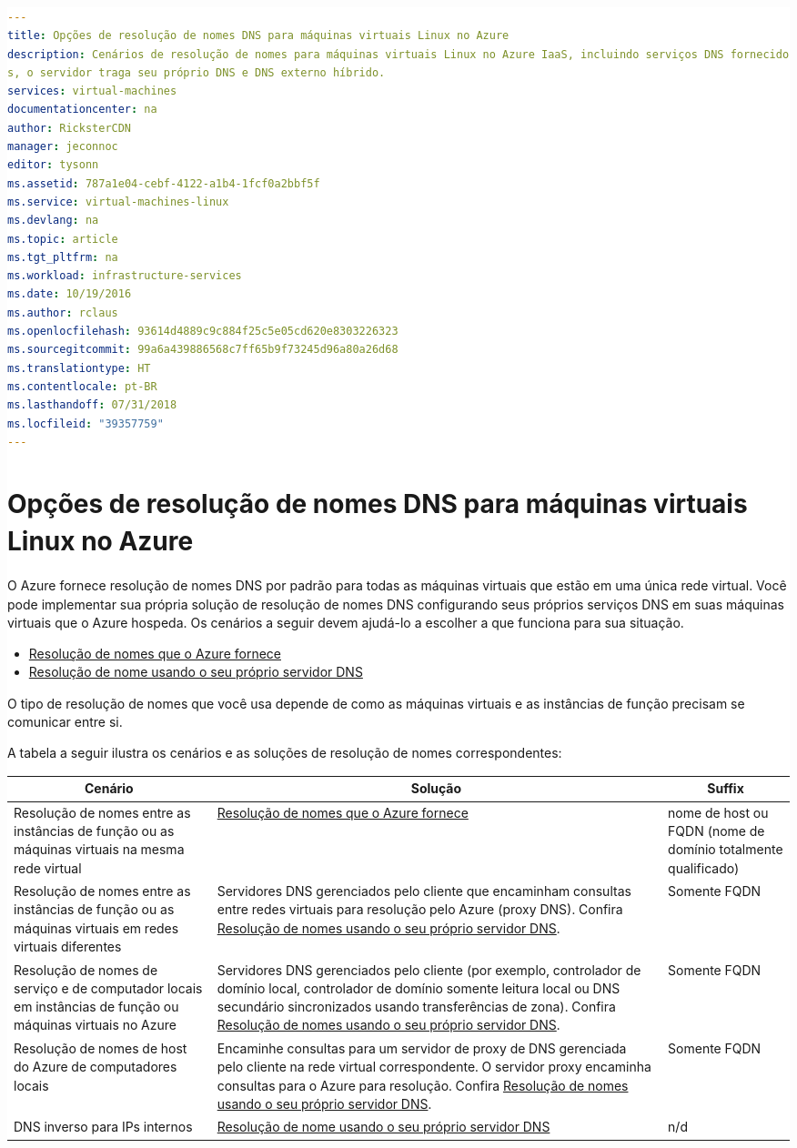 ```yaml
---
title: Opções de resolução de nomes DNS para máquinas virtuais Linux no Azure
description: Cenários de resolução de nomes para máquinas virtuais Linux no Azure IaaS, incluindo serviços DNS fornecidos, o servidor traga seu próprio DNS e DNS externo híbrido.
services: virtual-machines
documentationcenter: na
author: RicksterCDN
manager: jeconnoc
editor: tysonn
ms.assetid: 787a1e04-cebf-4122-a1b4-1fcf0a2bbf5f
ms.service: virtual-machines-linux
ms.devlang: na
ms.topic: article
ms.tgt_pltfrm: na
ms.workload: infrastructure-services
ms.date: 10/19/2016
ms.author: rclaus
ms.openlocfilehash: 93614d4889c9c884f25c5e05cd620e8303226323
ms.sourcegitcommit: 99a6a439886568c7ff65b9f73245d96a80a26d68
ms.translationtype: HT
ms.contentlocale: pt-BR
ms.lasthandoff: 07/31/2018
ms.locfileid: "39357759"
---
```

# <a name="dns-name-resolution-options-for-linux-virtual-machines-in-azure"></a>Opções de resolução de nomes DNS para máquinas virtuais Linux no Azure
O Azure fornece resolução de nomes DNS por padrão para todas as máquinas virtuais que estão em uma única rede virtual. Você pode implementar sua própria solução de resolução de nomes DNS configurando seus próprios serviços DNS em suas máquinas virtuais que o Azure hospeda. Os cenários a seguir devem ajudá-lo a escolher a que funciona para sua situação.

* [Resolução de nomes que o Azure fornece](#name-resolution-that-azure-provides)
* [Resolução de nome usando o seu próprio servidor DNS](#name-resolution-using-your-own-dns-server)

O tipo de resolução de nomes que você usa depende de como as máquinas virtuais e as instâncias de função precisam se comunicar entre si.

A tabela a seguir ilustra os cenários e as soluções de resolução de nomes correspondentes:

| **Cenário** | **Solução** | **Suffix** |
| --- | --- | --- |
| Resolução de nomes entre as instâncias de função ou as máquinas virtuais na mesma rede virtual |[Resolução de nomes que o Azure fornece](#azure-provided-name-resolution) |nome de host ou FQDN (nome de domínio totalmente qualificado) |
| Resolução de nomes entre as instâncias de função ou as máquinas virtuais em redes virtuais diferentes |Servidores DNS gerenciados pelo cliente que encaminham consultas entre redes virtuais para resolução pelo Azure (proxy DNS). Confira [Resolução de nomes usando o seu próprio servidor DNS](#name-resolution-using-your-own-dns-server). |Somente FQDN |
| Resolução de nomes de serviço e de computador locais em instâncias de função ou máquinas virtuais no Azure |Servidores DNS gerenciados pelo cliente (por exemplo, controlador de domínio local, controlador de domínio somente leitura local ou DNS secundário sincronizados usando transferências de zona). Confira [Resolução de nomes usando o seu próprio servidor DNS](#name-resolution-using-your-own-dns-server). |Somente FQDN |
| Resolução de nomes de host do Azure de computadores locais |Encaminhe consultas para um servidor de proxy de DNS gerenciada pelo cliente na rede virtual correspondente. O servidor proxy encaminha consultas para o Azure para resolução. Confira [Resolução de nomes usando o seu próprio servidor DNS](#name-resolution-using-your-own-dns-server). |Somente FQDN |
| DNS inverso para IPs internos |[Resolução de nome usando o seu próprio servidor DNS](#name-resolution-using-your-own-dns-server) |n/d |
